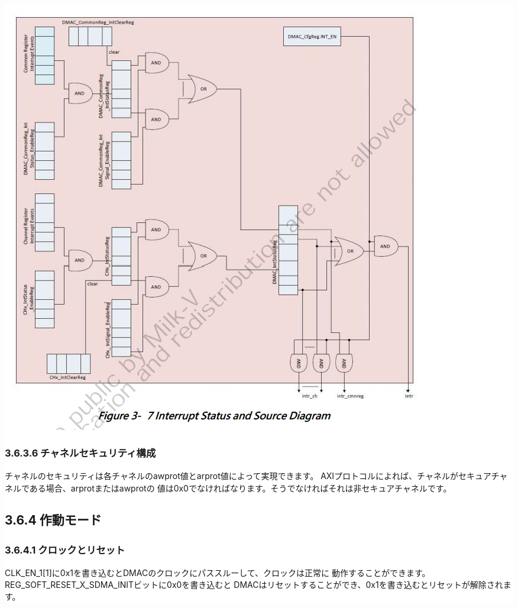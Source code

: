 ![図3-7](images/fig_3-7.png)

### 3.6.3.6 チャネルセキュリティ構成

チャネルのセキュリティは各チャネルのawprot値とarprot値によって実現できます。
AXIプロトコルによれば、チャネルがセキュアチャネルである場合、arprotまたはawprotの
値は0x0でなければなります。そうでなければそれは非セキュアチャネルです。

## 3.6.4 作動モード

### 3.6.4.1 クロックとリセット

CLK_EN_1[1]に0x1を書き込むとDMACのクロックにパススルーして、クロックは正常に
動作することができます。REG_SOFT_RESET_X_SDMA_INITビットに0x0を書き込むと
DMACはリセットすることができ、0x1を書き込むとリセットが解除されます。

